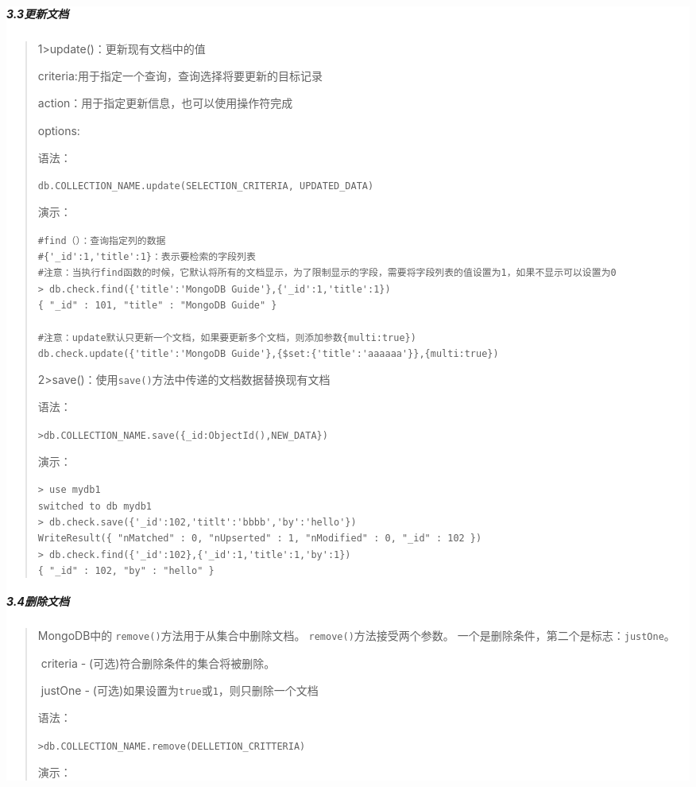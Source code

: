 ##### 3.3更新文档

> 1>update()：更新现有文档中的值
>
> criteria:用于指定一个查询，查询选择将要更新的目标记录
>
> action：用于指定更新信息，也可以使用操作符完成
>
> options:
>
> 语法：
>
> ```mysql
> db.COLLECTION_NAME.update(SELECTION_CRITERIA, UPDATED_DATA)
> ```
>
> 演示：
>
> ```mysql
> #find（）：查询指定列的数据
> #{'_id':1,'title':1}：表示要检索的字段列表
> #注意：当执行find函数的时候，它默认将所有的文档显示，为了限制显示的字段，需要将字段列表的值设置为1，如果不显示可以设置为0
> > db.check.find({'title':'MongoDB Guide'},{'_id':1,'title':1})
> { "_id" : 101, "title" : "MongoDB Guide" }
>
> #注意：update默认只更新一个文档，如果要更新多个文档，则添加参数{multi:true})
> db.check.update({'title':'MongoDB Guide'},{$set:{'title':'aaaaaa'}},{multi:true})
> ```
>
> 2>save()：使用`save()`方法中传递的文档数据替换现有文档
>
> 语法：
>
> ```mysql
> >db.COLLECTION_NAME.save({_id:ObjectId(),NEW_DATA})
> ```
>
> 演示：
>
> ```mysql
> > use mydb1
> switched to db mydb1
> > db.check.save({'_id':102,'titlt':'bbbb','by':'hello'})
> WriteResult({ "nMatched" : 0, "nUpserted" : 1, "nModified" : 0, "_id" : 102 })
> > db.check.find({'_id':102},{'_id':1,'title':1,'by':1})
> { "_id" : 102, "by" : "hello" }
> ```

##### 3.4删除文档

> MongoDB中的 `remove()`方法用于从集合中删除文档。 `remove()`方法接受两个参数。 一个是删除条件，第二个是标志：`justOne`。
>
> ​	criteria - (可选)符合删除条件的集合将被删除。
>
> ​	justOne - (可选)如果设置为`true`或``1``，则只删除一个文档
>
> 语法：
>
> ```mysql
> >db.COLLECTION_NAME.remove(DELLETION_CRITTERIA)
> ```
>
> 演示：
>